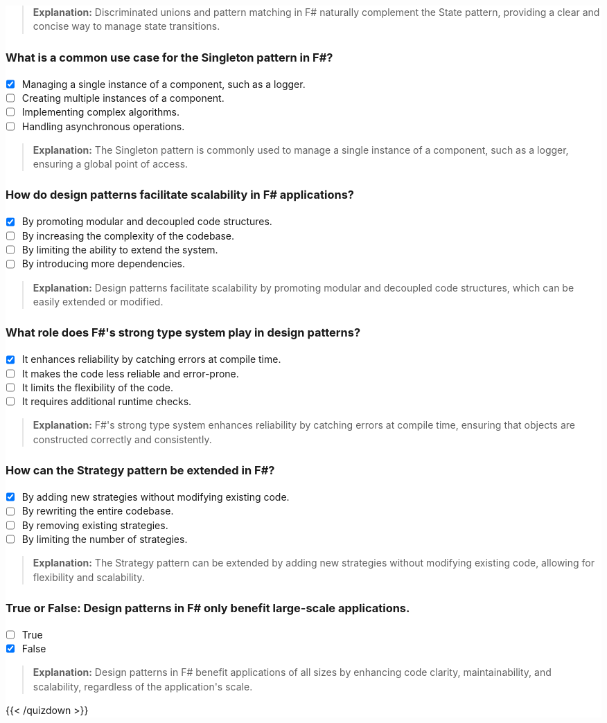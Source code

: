 > **Explanation:** Discriminated unions and pattern matching in F# naturally complement the State pattern, providing a clear and concise way to manage state transitions.

### What is a common use case for the Singleton pattern in F#?

- [x] Managing a single instance of a component, such as a logger.
- [ ] Creating multiple instances of a component.
- [ ] Implementing complex algorithms.
- [ ] Handling asynchronous operations.

> **Explanation:** The Singleton pattern is commonly used to manage a single instance of a component, such as a logger, ensuring a global point of access.

### How do design patterns facilitate scalability in F# applications?

- [x] By promoting modular and decoupled code structures.
- [ ] By increasing the complexity of the codebase.
- [ ] By limiting the ability to extend the system.
- [ ] By introducing more dependencies.

> **Explanation:** Design patterns facilitate scalability by promoting modular and decoupled code structures, which can be easily extended or modified.

### What role does F#'s strong type system play in design patterns?

- [x] It enhances reliability by catching errors at compile time.
- [ ] It makes the code less reliable and error-prone.
- [ ] It limits the flexibility of the code.
- [ ] It requires additional runtime checks.

> **Explanation:** F#'s strong type system enhances reliability by catching errors at compile time, ensuring that objects are constructed correctly and consistently.

### How can the Strategy pattern be extended in F#?

- [x] By adding new strategies without modifying existing code.
- [ ] By rewriting the entire codebase.
- [ ] By removing existing strategies.
- [ ] By limiting the number of strategies.

> **Explanation:** The Strategy pattern can be extended by adding new strategies without modifying existing code, allowing for flexibility and scalability.

### True or False: Design patterns in F# only benefit large-scale applications.

- [ ] True
- [x] False

> **Explanation:** Design patterns in F# benefit applications of all sizes by enhancing code clarity, maintainability, and scalability, regardless of the application's scale.

{{< /quizdown >}}
